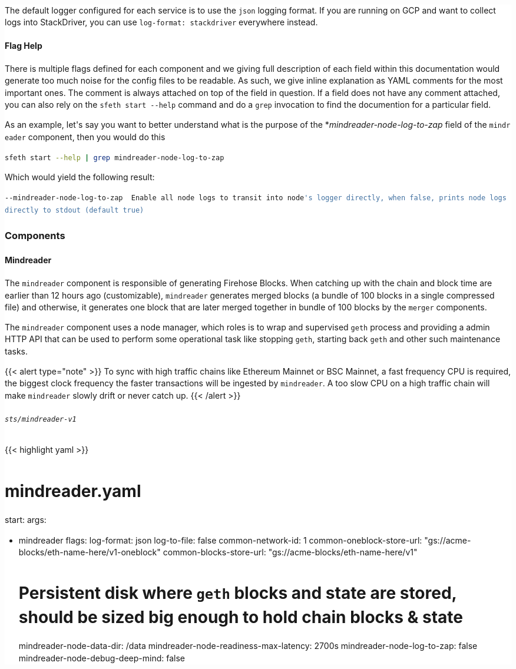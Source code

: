 The default logger configured for each service is to use the `json` logging format. If you are running on GCP and want to collect logs into StackDriver, you can use `log-format: stackdriver` everywhere instead.

#### Flag Help

There is multiple flags defined for each component and we giving full description of each field within this documentation would generate too much noise for the config files to be readable. As such, we give inline explanation as YAML comments for the most important ones. The comment is always attached on top of the field in question. If a field does not have any comment attached, you can also rely on the `sfeth start --help` command and do a `grep` invocation to find the documention for a particular field.

As an example, let's say you want to better understand what is the purpose of the **mindreader-node-log-to-zap* field of the `mindreader` component, then you would do this

```bash
sfeth start --help | grep mindreader-node-log-to-zap
```

Which would yield the following result:

```bash
--mindreader-node-log-to-zap  Enable all node logs to transit into node's logger directly, when false, prints node logs directly to stdout (default true)
```

### Components

#### Mindreader

The `mindreader` component is responsible of generating Firehose Blocks. When catching up with the chain and block time are earlier than 12 hours ago (customizable), `mindreader` generates merged blocks (a bundle of 100 blocks in a single compressed file) and otherwise, it generates one block that are later merged together in bundle of 100 blocks by the `merger` components.

The `mindreader` component uses a node manager, which roles is to wrap and supervised `geth` process and providing a admin HTTP API that can be used to perform some operational task like stopping `geth`, starting back `geth` and other such maintenance tasks.

{{< alert type="note" >}}
To sync with high traffic chains like Ethereum Mainnet or BSC Mainnet, a fast frequency CPU is required, the biggest clock frequency the faster transactions will be ingested by `mindreader`. A too slow CPU on a high traffic chain will make `mindreader` slowly drift or never catch up.
{{< /alert >}}

###### `sts/mindreader-v1`

{{< highlight yaml >}}
# mindreader.yaml
start:
  args:
  - mindreader
  flags:
    log-format: json
    log-to-file: false
    common-network-id: 1
    common-oneblock-store-url: "gs://acme-blocks/eth-name-here/v1-oneblock"
    common-blocks-store-url: "gs://acme-blocks/eth-name-here/v1"
    # Persistent disk where `geth` blocks and state are stored, should be sized big enough to hold chain blocks & state
    mindreader-node-data-dir: /data
    mindreader-node-readiness-max-latency: 2700s
    mindreader-node-log-to-zap: false
    mindreader-node-debug-deep-mind: false